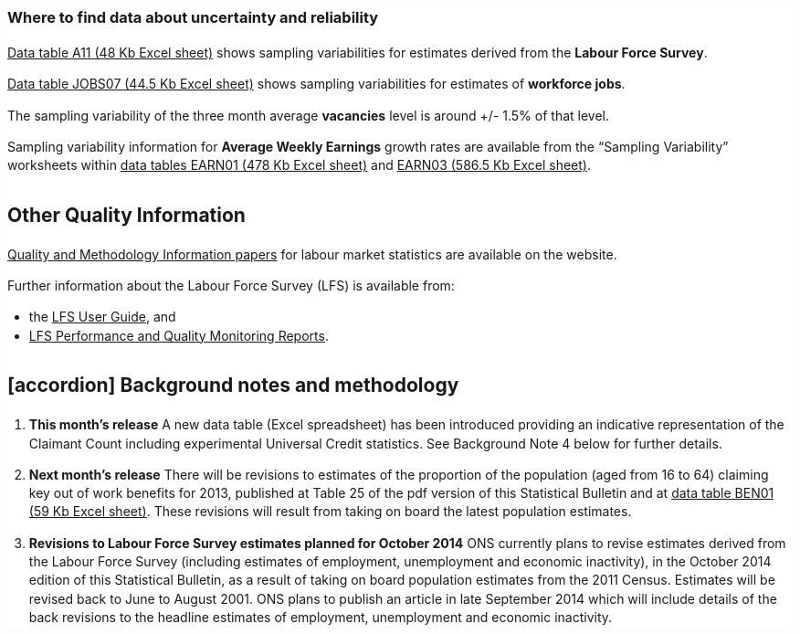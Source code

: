 ### Where to find data about uncertainty and reliability

[Data table A11 (48 Kb Excel sheet)](http://www.ons.gov.uk/ons/rel/lms/labour-market-statistics/july-2014/table-a11.xls "Data table A11") shows sampling variabilities for estimates derived from the **Labour Force Survey**.

[Data table JOBS07 (44.5 Kb Excel sheet)](http://www.ons.gov.uk/ons/rel/lms/labour-market-statistics/july-2014/table-jobs07.xls "Data table JOBS07") shows sampling variabilities for estimates of **workforce jobs**.

The sampling variability of the three month average **vacancies** level is around +/- 1.5% of that level.

Sampling variability information for **Average Weekly Earnings** growth rates are available from the “Sampling Variability” worksheets within [data tables EARN01 (478 Kb Excel sheet)](http://www.ons.gov.uk/ons/rel/lms/labour-market-statistics/july-2014/table-earn01.xls "data tables EARN01") and [EARN03 (586.5 Kb Excel sheet)](http://www.ons.gov.uk/ons/rel/lms/labour-market-statistics/july-2014/table-earn03.xls "EARN03").

## Other Quality Information
[Quality and Methodology Information papers](http://www.ons.gov.uk/ons/guide-method/method-quality/quality/quality-information/labour-market/index.html "Quality and Methodology Information papers") for labour market statistics are available on the website.

Further information about the Labour Force Survey (LFS) is available from:

- the [LFS User Guide](http://www.ons.gov.uk/ons/guide-method/method-quality/specific/labour-market/labour-market-statistics/index.html "LFS User Guide"), and
- [LFS Performance and Quality Monitoring Reports](http://www.ons.gov.uk/ons/guide-method/method-quality/specific/labour-market/labour-force-survey/index.html "LFS Performance and Quality Monitoring Reports").

## [accordion] Background notes and methodology
1. **This month’s release**
A new data table (Excel spreadsheet) has been introduced providing an indicative representation of the Claimant Count including experimental Universal Credit statistics. See Background Note 4 below for further details.

2. **Next month’s release**
There will be revisions to estimates of the proportion of the population (aged from 16 to 64) claiming key out of work benefits for 2013, published at Table 25 of the pdf version of this Statistical Bulletin and at [data table BEN01 (59 Kb Excel sheet)](http://www.ons.gov.uk/ons/rel/lms/labour-market-statistics/july-2014/table-ben01.xls "data table BEN01"). These revisions will result from taking on board the latest population estimates.

3. **Revisions to Labour Force Survey estimates planned for October 2014**
ONS currently plans to revise estimates derived from the Labour Force Survey (including estimates of employment, unemployment and economic inactivity), in the October 2014 edition of this Statistical Bulletin, as a result of taking on board population estimates from the 2011 Census. Estimates will be revised back to June to August 2001. ONS plans to publish an article in late September 2014 which will include details of the back revisions to the headline estimates of employment, unemployment and economic inactivity.
